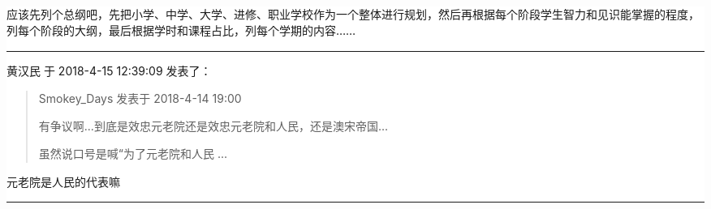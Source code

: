 应该先列个总纲吧，先把小学、中学、大学、进修、职业学校作为一个整体进行规划，然后再根据每个阶段学生智力和见识能掌握的程度，列每个阶段的大纲，最后根据学时和课程占比，列每个学期的内容……

---------

黄汉民 于 2018-4-15 12:39:09 发表了：

> Smokey\_Days 发表于 2018-4-14 19:00
> 
> 有争议啊...到底是效忠元老院还是效忠元老院和人民，还是澳宋帝国...
> 
> 虽然说口号是喊“为了元老院和人民 ...



元老院是人民的代表嘛

---------

